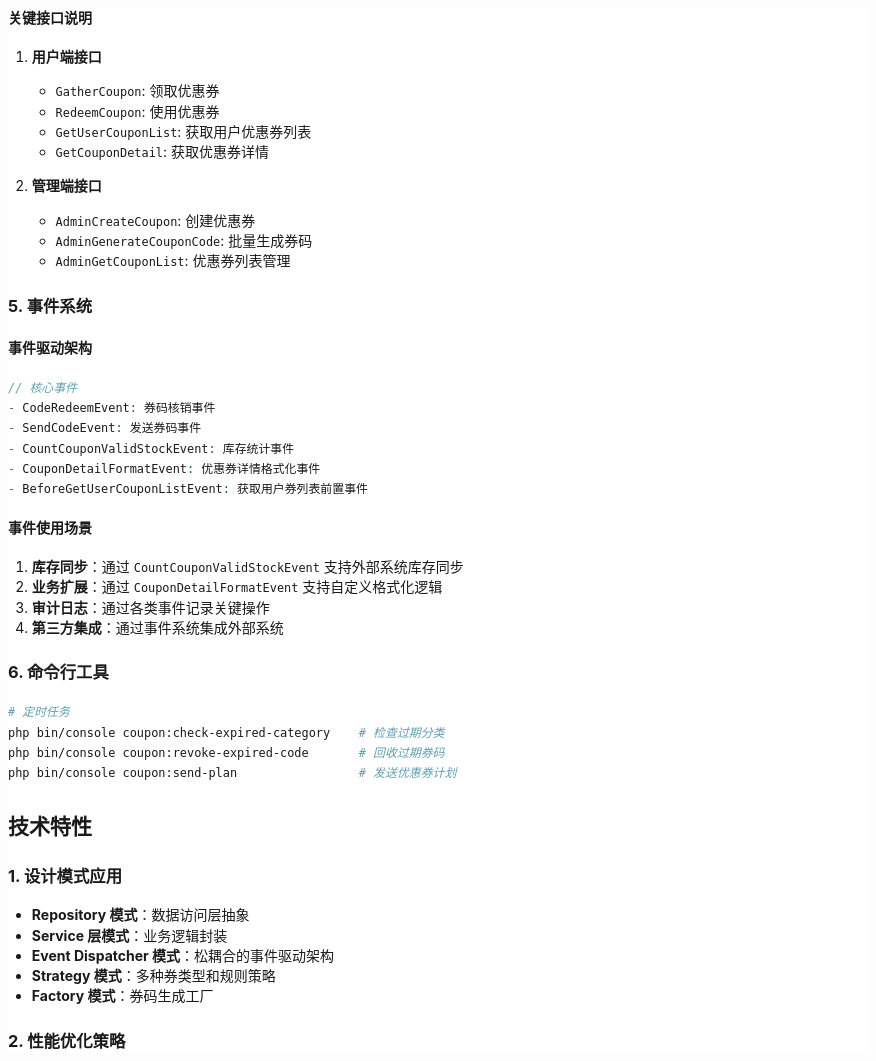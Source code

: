 #### 关键接口说明

1. **用户端接口**
   - `GatherCoupon`: 领取优惠券
   - `RedeemCoupon`: 使用优惠券
   - `GetUserCouponList`: 获取用户优惠券列表
   - `GetCouponDetail`: 获取优惠券详情

2. **管理端接口**
   - `AdminCreateCoupon`: 创建优惠券
   - `AdminGenerateCouponCode`: 批量生成券码
   - `AdminGetCouponList`: 优惠券列表管理

### 5. 事件系统

#### 事件驱动架构

```php
// 核心事件
- CodeRedeemEvent: 券码核销事件
- SendCodeEvent: 发送券码事件
- CountCouponValidStockEvent: 库存统计事件
- CouponDetailFormatEvent: 优惠券详情格式化事件
- BeforeGetUserCouponListEvent: 获取用户券列表前置事件
```

#### 事件使用场景

1. **库存同步**：通过 `CountCouponValidStockEvent` 支持外部系统库存同步
2. **业务扩展**：通过 `CouponDetailFormatEvent` 支持自定义格式化逻辑
3. **审计日志**：通过各类事件记录关键操作
4. **第三方集成**：通过事件系统集成外部系统

### 6. 命令行工具

```bash
# 定时任务
php bin/console coupon:check-expired-category    # 检查过期分类
php bin/console coupon:revoke-expired-code       # 回收过期券码
php bin/console coupon:send-plan                 # 发送优惠券计划
```

## 技术特性

### 1. 设计模式应用

- **Repository 模式**：数据访问层抽象
- **Service 层模式**：业务逻辑封装
- **Event Dispatcher 模式**：松耦合的事件驱动架构
- **Strategy 模式**：多种券类型和规则策略
- **Factory 模式**：券码生成工厂

### 2. 性能优化策略
